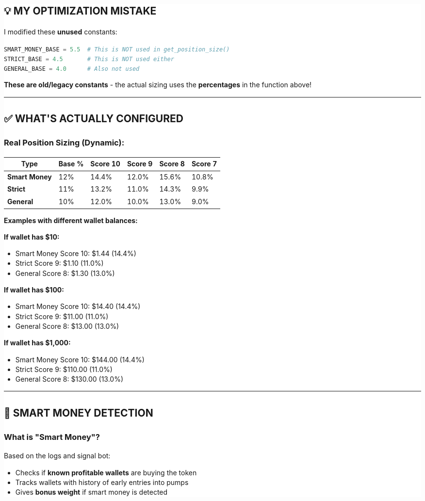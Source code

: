 ## 💡 **MY OPTIMIZATION MISTAKE**

I modified these **unused** constants:
```python
SMART_MONEY_BASE = 5.5  # This is NOT used in get_position_size()
STRICT_BASE = 4.5       # This is NOT used either
GENERAL_BASE = 4.0      # Also not used
```

**These are old/legacy constants** - the actual sizing uses the **percentages** in the function above!

---

## ✅ **WHAT'S ACTUALLY CONFIGURED**

### **Real Position Sizing (Dynamic):**

| Type | Base % | Score 10 | Score 9 | Score 8 | Score 7 |
|------|--------|----------|---------|---------|---------|
| **Smart Money** | 12% | 14.4% | 12.0% | 15.6% | 10.8% |
| **Strict** | 11% | 13.2% | 11.0% | 14.3% | 9.9% |
| **General** | 10% | 12.0% | 10.0% | 13.0% | 9.0% |

**Examples with different wallet balances:**

**If wallet has $10:**
- Smart Money Score 10: $1.44 (14.4%)
- Strict Score 9: $1.10 (11.0%)
- General Score 8: $1.30 (13.0%)

**If wallet has $100:**
- Smart Money Score 10: $14.40 (14.4%)
- Strict Score 9: $11.00 (11.0%)
- General Score 8: $13.00 (13.0%)

**If wallet has $1,000:**
- Smart Money Score 10: $144.00 (14.4%)
- Strict Score 9: $110.00 (11.0%)  
- General Score 8: $130.00 (13.0%)

---

## 🎯 **SMART MONEY DETECTION**

### **What is "Smart Money"?**

Based on the logs and signal bot:
- Checks if **known profitable wallets** are buying the token
- Tracks wallets with history of early entries into pumps
- Gives **bonus weight** if smart money is detected
